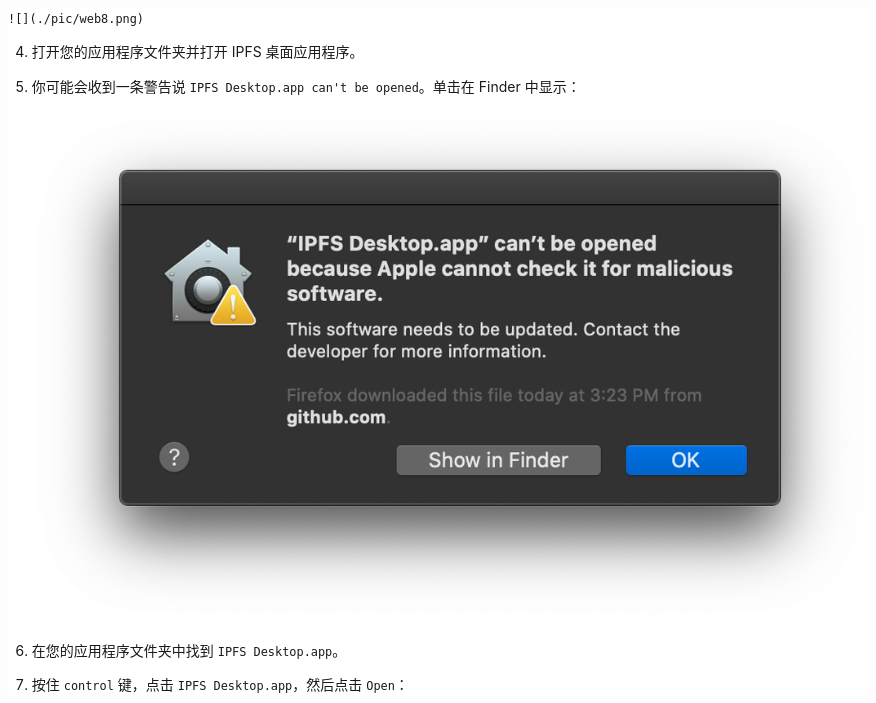 	![](./pic/web8.png)
4. 打开您的应用程序文件夹并打开 IPFS 桌面应用程序。
5. 你可能会收到一条警告说 `IPFS Desktop.app can't be opened`。单击在 Finder 中显示：

	![](./pic/web9.png)
6. 在您的应用程序文件夹中找到 `IPFS Desktop.app`。
7. 按住 `control` 键，点击 `IPFS Desktop.app`，然后点击 `Open`：
